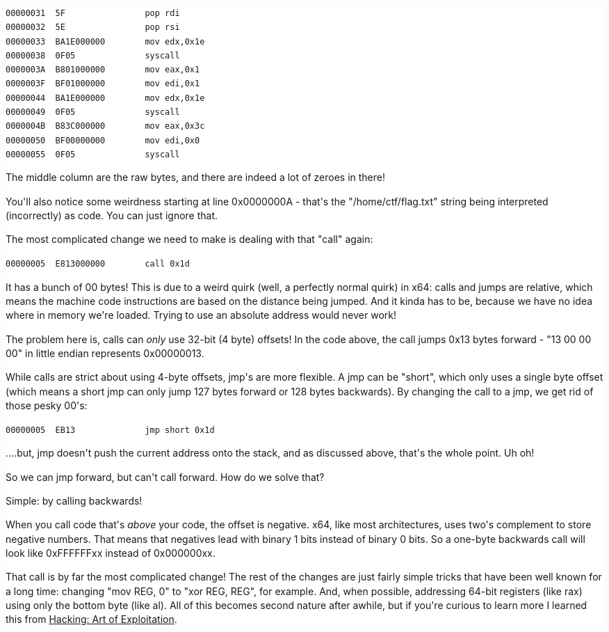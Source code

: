 ```
00000031  5F                pop rdi
00000032  5E                pop rsi
00000033  BA1E000000        mov edx,0x1e
00000038  0F05              syscall
0000003A  B801000000        mov eax,0x1
0000003F  BF01000000        mov edi,0x1
00000044  BA1E000000        mov edx,0x1e
00000049  0F05              syscall
0000004B  B83C000000        mov eax,0x3c
00000050  BF00000000        mov edi,0x0
00000055  0F05              syscall
```

The middle column are the raw bytes, and there are indeed a lot of zeroes in there!

You'll also notice some weirdness starting at line 0x0000000A - that's the "/home/ctf/flag.txt" string being interpreted (incorrectly) as code. You can just ignore that.

The most complicated change we need to make is dealing with that "call" again:

```
00000005  E813000000        call 0x1d
```

It has a bunch of 00 bytes! This is due to a weird quirk (well, a perfectly normal quirk) in x64: calls and jumps are relative, which means the machine code instructions are based on the distance being jumped. And it kinda has to be, because we have no idea where in memory we're loaded. Trying to use an absolute address would never work!

The problem here is, calls can *only* use 32-bit (4 byte) offsets! In the code above, the call jumps 0x13 bytes forward - "13 00 00 00" in little endian represents 0x00000013.

While calls are strict about using 4-byte offsets, jmp's are more flexible. A jmp can be "short", which only uses a single byte offset (which means a short jmp can only jump 127 bytes forward or 128 bytes backwards). By changing the call to a jmp, we get rid of those pesky 00's:

```
00000005  EB13              jmp short 0x1d
```

....but, jmp doesn't push the current address onto the stack, and as discussed above, that's the whole point. Uh oh!

So we can jmp forward, but can't call forward. How do we solve that?

Simple: by calling backwards!

When you call code that's *above* your code, the offset is negative. x64, like most architectures, uses two's complement to store negative numbers. That means that negatives lead with binary 1 bits instead of binary 0 bits. So a one-byte backwards call will look like 0xFFFFFFxx instead of 0x000000xx.

That call is by far the most complicated change! The rest of the changes are just fairly simple tricks that have been well known for a long time: changing "mov REG, 0" to "xor REG, REG", for example. And, when possible, addressing 64-bit registers (like rax) using only the bottom byte (like al). All of this becomes second nature after awhile, but if you're curious to learn more I learned this from [Hacking: Art of Exploitation](https://nostarch.com/hacking2.htm).

